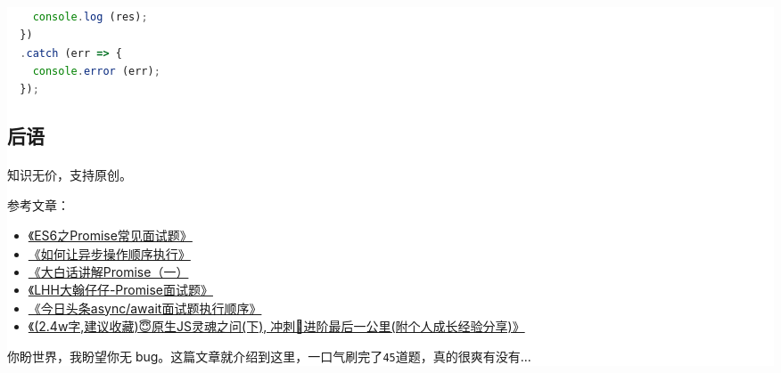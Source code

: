 ```javascript
    console.log (res);
  })
  .catch (err => {
    console.error (err);
  });
```


## 后语

知识无价，支持原创。

参考文章：

- [《ES6之Promise常见面试题》](https://blog.csdn.net/weixin_37719279/article/details/80950713)
- [《如何让异步操作顺序执行》](https://segmentfault.com/q/1010000010748967)
- [《大白话讲解Promise（一）](https://www.cnblogs.com/lvdabao/p/es6-promise-1.html)
- [《LHH大翰仔仔-Promise面试题》](https://www.jianshu.com/p/4bb1521343ba)
- [《今日头条async/await面试题执行顺序》](https://blog.csdn.net/guolinengineer/article/details/85067924)
- [ 《(2.4w字,建议收藏)😇原生JS灵魂之问(下), 冲刺🚀进阶最后一公里(附个人成长经验分享)》](https://juejin.im/post/5dd8b3a851882572f56b578f)

你盼世界，我盼望你无 bug。这篇文章就介绍到这里，一口气刷完了`45`道题，真的很爽有没有...
